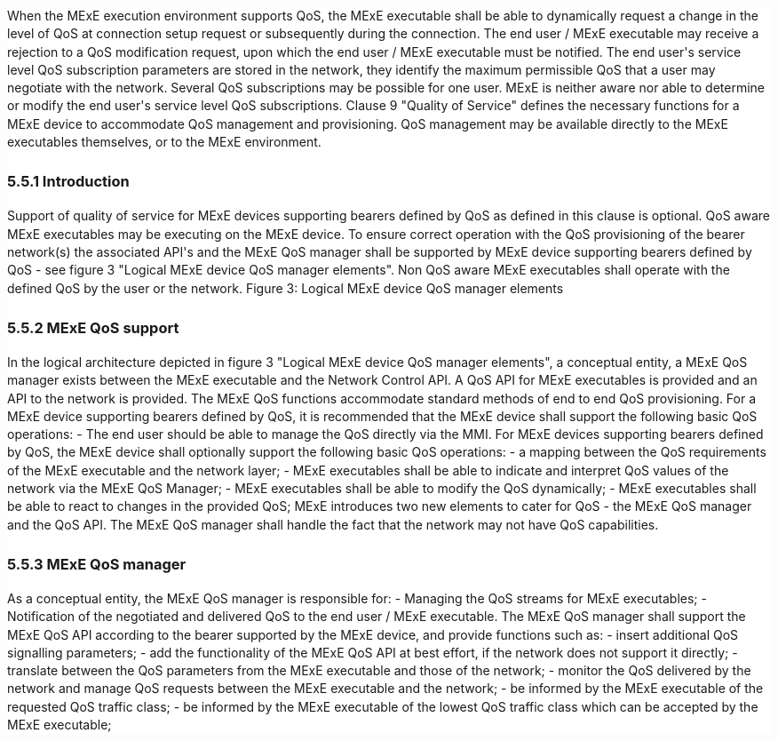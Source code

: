 When the MExE execution environment supports QoS, the MExE executable shall be
able to dynamically request a change in the level of QoS at connection setup
request or subsequently during the connection. The end user / MExE executable
may receive a rejection to a QoS modification request, upon which the end user
/ MExE executable must be notified.
The end user\'s service level QoS subscription parameters are stored in the
network, they identify the maximum permissible QoS that a user may negotiate
with the network. Several QoS subscriptions may be possible for one user. MExE
is neither aware nor able to determine or modify the end user\'s service level
QoS subscriptions.
Clause 9 \"Quality of Service\" defines the necessary functions for a MExE
device to accommodate QoS management and provisioning. QoS management may be
available directly to the MExE executables themselves, or to the MExE
environment.
### 5.5.1 Introduction
Support of quality of service for MExE devices supporting bearers defined by
QoS as defined in this clause is optional.
QoS aware MExE executables may be executing on the MExE device. To ensure
correct operation with the QoS provisioning of the bearer network(s) the
associated API\'s and the MExE QoS manager shall be supported by MExE device
supporting bearers defined by QoS - see figure 3 \"Logical MExE device QoS
manager elements\". Non QoS aware MExE executables shall operate with the
defined QoS by the user or the network.
Figure 3: Logical MExE device QoS manager elements
### 5.5.2 MExE QoS support
In the logical architecture depicted in figure 3 \"Logical MExE device QoS
manager elements\", a conceptual entity, a MExE QoS manager exists between the
MExE executable and the Network Control API. A QoS API for MExE executables is
provided and an API to the network is provided. The MExE QoS functions
accommodate standard methods of end to end QoS provisioning.
For a MExE device supporting bearers defined by QoS, it is recommended that
the MExE device shall support the following basic QoS operations:
\- The end user should be able to manage the QoS directly via the MMI.
For MExE devices supporting bearers defined by QoS, the MExE device shall
optionally support the following basic QoS operations:
\- a mapping between the QoS requirements of the MExE executable and the
network layer;
\- MExE executables shall be able to indicate and interpret QoS values of the
network via the MExE QoS Manager;
\- MExE executables shall be able to modify the QoS dynamically;
\- MExE executables shall be able to react to changes in the provided QoS;
MExE introduces two new elements to cater for QoS - the MExE QoS manager and
the QoS API. The MExE QoS manager shall handle the fact that the network may
not have QoS capabilities.
### 5.5.3 MExE QoS manager
As a conceptual entity, the MExE QoS manager is responsible for:
\- Managing the QoS streams for MExE executables;
\- Notification of the negotiated and delivered QoS to the end user / MExE
executable.
The MExE QoS manager shall support the MExE QoS API according to the bearer
supported by the MExE device, and provide functions such as:
\- insert additional QoS signalling parameters;
\- add the functionality of the MExE QoS API at best effort, if the network
does not support it directly;
\- translate between the QoS parameters from the MExE executable and those of
the network;
\- monitor the QoS delivered by the network and manage QoS requests between
the MExE executable and the network;
\- be informed by the MExE executable of the requested QoS traffic class;
\- be informed by the MExE executable of the lowest QoS traffic class which
can be accepted by the MExE executable;